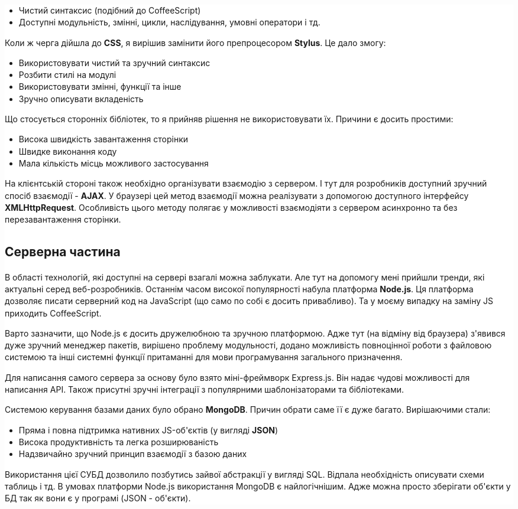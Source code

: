 * Чистий синтаксис (подібний до CoffeeScript)
* Доступні модульність, змінні, цикли, наслідування, умовні оператори і тд.

Коли ж черга дійшла до __CSS__, я вирішив замінити його препроцесором __Stylus__.
Це дало змогу:

* Використовувати чистий та зручний синтаксис
* Розбити стилі на модулі
* Використовувати змінні, функції та інше
* Зручно описувати вкладеність

Що стосується сторонніх бібліотек, то я прийняв рішення не використовувати їх.
Причини є досить простими:

* Висока швидкість завантаження сторінки
* Швидке виконання коду
* Мала кількість місць можливого застосування

На клієнтській стороні також необхідно організувати взаємодію з сервером.
І тут для розробників доступний зручний спосіб взаємодії - __AJAX__.
У браузері цей метод взаємодії можна реалізувати з допомогою доступного інтерфейсу __XMLHttpRequest__.
Особливість цього методу полягає у можливості взаємодіяти з сервером асинхронно та без перезавантаження сторінки.




## Серверна частина <a id="server" href="#zmist"><i class="fa fa-arrow-circle-up"></i></a>

В області технологій, які доступні на сервері взагалі можна заблукати.
Але тут на допомогу мені прийшли тренди, які актуальні серед веб-розробників.
Останнім часом високої популярності набула платформа __Node.js__.
Ця платформа дозволяє писати серверний код на JavaScript (що само по собі є досить привабливо).
Та у моєму випадку на заміну JS приходить CoffeeScript.

Варто зазначити, що Node.js є досить дружелюбною та зручною платформою.
Адже тут (на відміну від браузера) з'явився дуже зручний менеджер пакетів, вирішено проблему модульності, додано можливість повноцінної роботи з файловою системою та інші системні функції притаманні для мови програмування загального призначення.

Для написання самого сервера за основу було взято міні-фреймворк Express.js.
Він надає чудові можливості для написання API.
Також присутні зручні інтеграції з популярними шаблонізаторами та бібліотеками.

Системою керування базами даних було обрано __MongoDB__.
Причин обрати саме її є дуже багато. Вирішаючими стали:

* Пряма і повна підтримка нативних JS-об'єктів (у вигляді __JSON__)
* Висока продуктивність та легка розширюваність
* Надзвичайно зручний принцип взаємодії з базою даних

Використання цієї СУБД дозволило позбутись зайвої абстракції у вигляді SQL.
Відпала необхідність описувати схеми таблиць і тд.
В умовах платформи Node.js використання MongoDB є найлогічнішим. Адже можна просто зберігати об'єкти у БД так як вони є у програмі (JSON - об'єкти).
